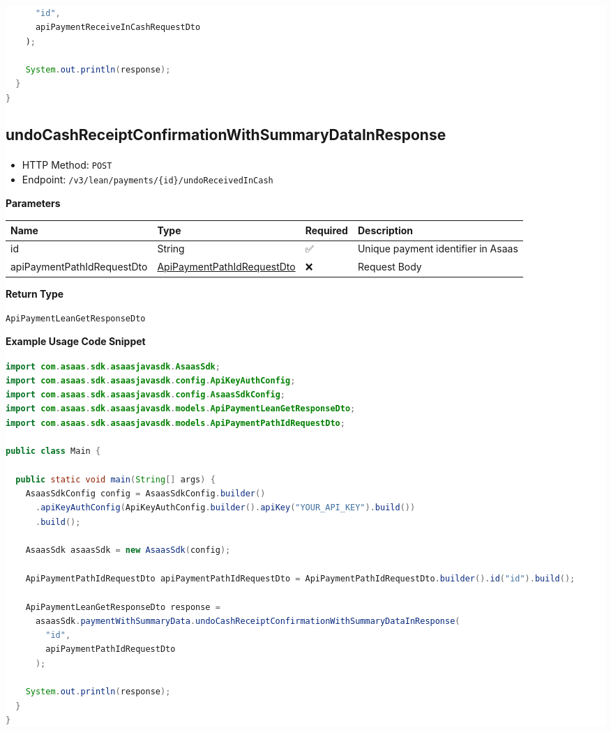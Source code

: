```java
      "id",
      apiPaymentReceiveInCashRequestDto
    );

    System.out.println(response);
  }
}

```

## undoCashReceiptConfirmationWithSummaryDataInResponse

- HTTP Method: `POST`
- Endpoint: `/v3/lean/payments/{id}/undoReceivedInCash`

**Parameters**

| Name                       | Type                                                                  | Required | Description                        |
| :------------------------- | :-------------------------------------------------------------------- | :------- | :--------------------------------- |
| id                         | String                                                                | ✅       | Unique payment identifier in Asaas |
| apiPaymentPathIdRequestDto | [ApiPaymentPathIdRequestDto](../models/ApiPaymentPathIdRequestDto.md) | ❌       | Request Body                       |

**Return Type**

`ApiPaymentLeanGetResponseDto`

**Example Usage Code Snippet**

```java
import com.asaas.sdk.asaasjavasdk.AsaasSdk;
import com.asaas.sdk.asaasjavasdk.config.ApiKeyAuthConfig;
import com.asaas.sdk.asaasjavasdk.config.AsaasSdkConfig;
import com.asaas.sdk.asaasjavasdk.models.ApiPaymentLeanGetResponseDto;
import com.asaas.sdk.asaasjavasdk.models.ApiPaymentPathIdRequestDto;

public class Main {

  public static void main(String[] args) {
    AsaasSdkConfig config = AsaasSdkConfig.builder()
      .apiKeyAuthConfig(ApiKeyAuthConfig.builder().apiKey("YOUR_API_KEY").build())
      .build();

    AsaasSdk asaasSdk = new AsaasSdk(config);

    ApiPaymentPathIdRequestDto apiPaymentPathIdRequestDto = ApiPaymentPathIdRequestDto.builder().id("id").build();

    ApiPaymentLeanGetResponseDto response =
      asaasSdk.paymentWithSummaryData.undoCashReceiptConfirmationWithSummaryDataInResponse(
        "id",
        apiPaymentPathIdRequestDto
      );

    System.out.println(response);
  }
}

```


